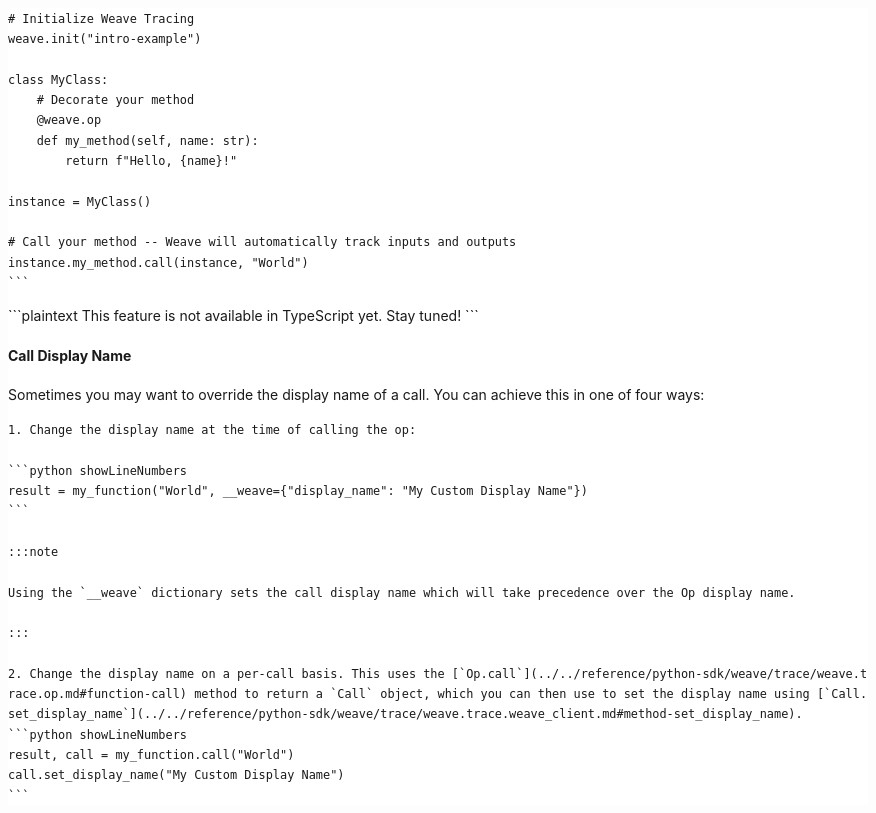    # Initialize Weave Tracing
    weave.init("intro-example")

    class MyClass:
        # Decorate your method
        @weave.op
        def my_method(self, name: str):
            return f"Hello, {name}!"

    instance = MyClass()

    # Call your method -- Weave will automatically track inputs and outputs
    instance.my_method.call(instance, "World")
    ```
  </TabItem>
  <TabItem value="typescript" label="TypeScript">
    ```plaintext
    This feature is not available in TypeScript yet.  Stay tuned!
    ```
  </TabItem>
</Tabs>



#### Call Display Name

<Tabs groupId="programming-language">
  <TabItem value="python" label="Python" default>
    Sometimes you may want to override the display name of a call. You can achieve this in one of four ways:

    1. Change the display name at the time of calling the op:

    ```python showLineNumbers
    result = my_function("World", __weave={"display_name": "My Custom Display Name"})
    ```

    :::note

    Using the `__weave` dictionary sets the call display name which will take precedence over the Op display name.

    :::

    2. Change the display name on a per-call basis. This uses the [`Op.call`](../../reference/python-sdk/weave/trace/weave.trace.op.md#function-call) method to return a `Call` object, which you can then use to set the display name using [`Call.set_display_name`](../../reference/python-sdk/weave/trace/weave.trace.weave_client.md#method-set_display_name).
    ```python showLineNumbers
    result, call = my_function.call("World")
    call.set_display_name("My Custom Display Name")
    ```
